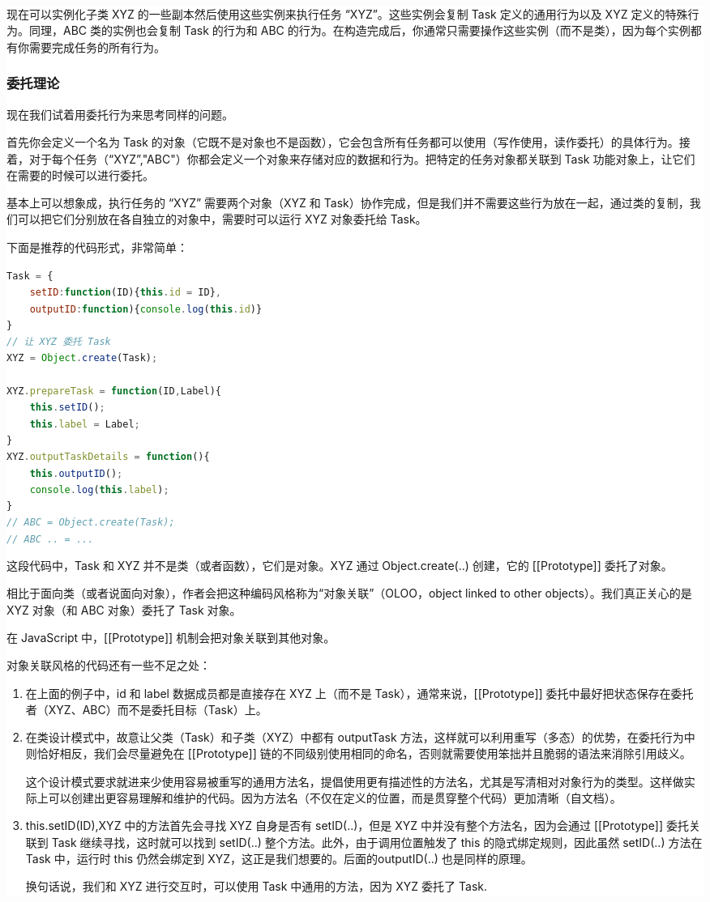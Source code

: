 现在可以实例化子类 XYZ 的一些副本然后使用这些实例来执行任务 “XYZ”。这些实例会复制 Task 定义的通用行为以及 XYZ 定义的特殊行为。同理，ABC 类的实例也会复制 Task 的行为和 ABC 的行为。在构造完成后，你通常只需要操作这些实例（而不是类），因为每个实例都有你需要完成任务的所有行为。

### 委托理论

现在我们试着用委托行为来思考同样的问题。

首先你会定义一个名为 Task 的对象（它既不是对象也不是函数），它会包含所有任务都可以使用（写作使用，读作委托）的具体行为。接着，对于每个任务（“XYZ”,"ABC"）你都会定义一个对象来存储对应的数据和行为。把特定的任务对象都关联到 Task 功能对象上，让它们在需要的时候可以进行委托。

基本上可以想象成，执行任务的 “XYZ” 需要两个对象（XYZ 和 Task）协作完成，但是我们并不需要这些行为放在一起，通过类的复制，我们可以把它们分别放在各自独立的对象中，需要时可以运行 XYZ 对象委托给 Task。

下面是推荐的代码形式，非常简单：

```javascript
Task = {
    setID:function(ID){this.id = ID},
    outputID:function){console.log(this.id)}
}
// 让 XYZ 委托 Task
XYZ = Object.create(Task);

XYZ.prepareTask = function(ID,Label){
    this.setID();
    this.label = Label;
}
XYZ.outputTaskDetails = function(){
    this.outputID();
    console.log(this.label);
}
// ABC = Object.create(Task);
// ABC .. = ...
```

这段代码中，Task 和 XYZ 并不是类（或者函数），它们是对象。XYZ 通过 Object.create(..) 创建，它的 [[Prototype]] 委托了对象。

相比于面向类（或者说面向对象），作者会把这种编码风格称为“对象关联”（OLOO，object linked to other objects）。我们真正关心的是 XYZ 对象（和 ABC 对象）委托了 Task 对象。

在 JavaScript 中，[[Prototype]] 机制会把对象关联到其他对象。

对象关联风格的代码还有一些不足之处：

1. 在上面的例子中，id 和 label 数据成员都是直接存在 XYZ 上（而不是 Task），通常来说，[[Prototype]] 委托中最好把状态保存在委托者（XYZ、ABC）而不是委托目标（Task）上。

2. 在类设计模式中，故意让父类（Task）和子类（XYZ）中都有 outputTask 方法，这样就可以利用重写（多态）的优势，在委托行为中则恰好相反，我们会尽量避免在 [[Prototype]] 链的不同级别使用相同的命名，否则就需要使用笨拙并且脆弱的语法来消除引用歧义。

   这个设计模式要求就进来少使用容易被重写的通用方法名，提倡使用更有描述性的方法名，尤其是写清相对对象行为的类型。这样做实际上可以创建出更容易理解和维护的代码。因为方法名（不仅在定义的位置，而是贯穿整个代码）更加清晰（自文档）。

3. this.setID(ID),XYZ 中的方法首先会寻找 XYZ 自身是否有 setID(..)，但是 XYZ 中并没有整个方法名，因为会通过 [[Prototype]] 委托关联到 Task 继续寻找，这时就可以找到 setID(..) 整个方法。此外，由于调用位置触发了 this 的隐式绑定规则，因此虽然 setID(..) 方法在 Task 中，运行时 this 仍然会绑定到 XYZ，这正是我们想要的。后面的outputID(..) 也是同样的原理。

   换句话说，我们和 XYZ 进行交互时，可以使用 Task 中通用的方法，因为 XYZ 委托了 Task.

